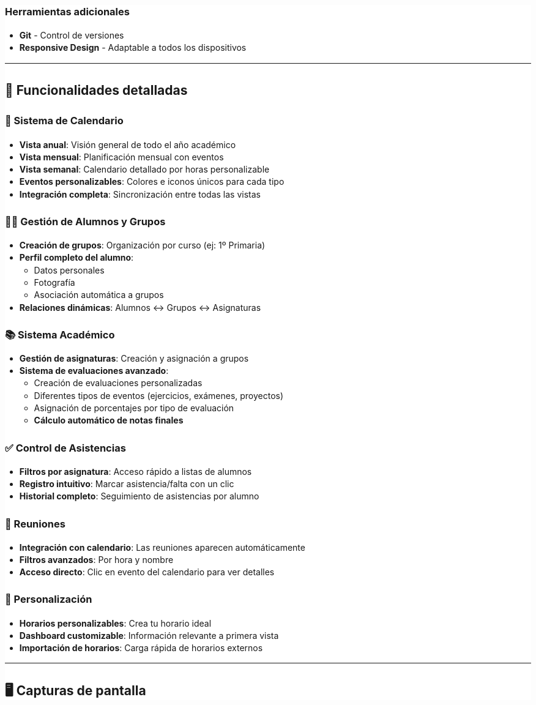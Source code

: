 ### Herramientas adicionales
- **Git** - Control de versiones
- **Responsive Design** - Adaptable a todos los dispositivos

---

## 🚀 Funcionalidades detalladas

### 📅 Sistema de Calendario
- **Vista anual**: Visión general de todo el año académico
- **Vista mensual**: Planificación mensual con eventos
- **Vista semanal**: Calendario detallado por horas personalizable
- **Eventos personalizables**: Colores e iconos únicos para cada tipo
- **Integración completa**: Sincronización entre todas las vistas

### 👨‍🎓 Gestión de Alumnos y Grupos
- **Creación de grupos**: Organización por curso (ej: 1º Primaria)
- **Perfil completo del alumno**:
  - Datos personales
  - Fotografía
  - Asociación automática a grupos
- **Relaciones dinámicas**: Alumnos ↔ Grupos ↔ Asignaturas

### 📚 Sistema Académico
- **Gestión de asignaturas**: Creación y asignación a grupos
- **Sistema de evaluaciones avanzado**:
  - Creación de evaluaciones personalizadas
  - Diferentes tipos de eventos (ejercicios, exámenes, proyectos)
  - Asignación de porcentajes por tipo de evaluación
  - **Cálculo automático de notas finales**

### ✅ Control de Asistencias
- **Filtros por asignatura**: Acceso rápido a listas de alumnos
- **Registro intuitivo**: Marcar asistencia/falta con un clic
- **Historial completo**: Seguimiento de asistencias por alumno

### 🤝 Reuniones
- **Integración con calendario**: Las reuniones aparecen automáticamente
- **Filtros avanzados**: Por hora y nombre
- **Acceso directo**: Clic en evento del calendario para ver detalles

### 🎨 Personalización
- **Horarios personalizables**: Crea tu horario ideal
- **Dashboard customizable**: Información relevante a primera vista
- **Importación de horarios**: Carga rápida de horarios externos

---

## 🖥️ Capturas de pantalla
